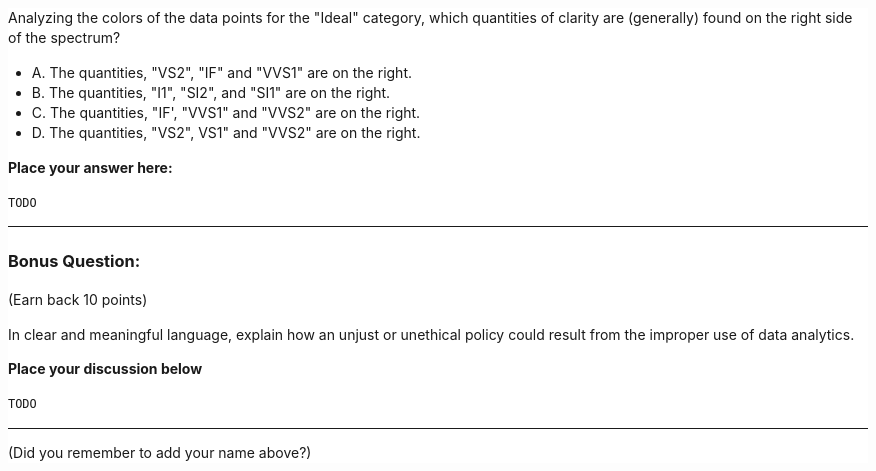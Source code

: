 Analyzing the colors of the data points for the "Ideal" category, which quantities of clarity are (generally) found on the right side of the spectrum?




 - A. The quantities, "VS2", "IF" and "VVS1" are on the right.
 - B. The quantities, "I1", "SI2", and "SI1" are on the right.
 - C. The quantities, "IF', "VVS1" and "VVS2" are on the right.
 - D. The quantities, "VS2", VS1" and "VVS2" are on the right.



 **Place your answer here:**

`TODO`



---

### Bonus Question:
(Earn back 10 points)

In clear and meaningful language, explain how an unjust or unethical policy could result from the improper use of data analytics.


**Place your discussion below**

`TODO`



---
(Did you remember to add your name above?)
